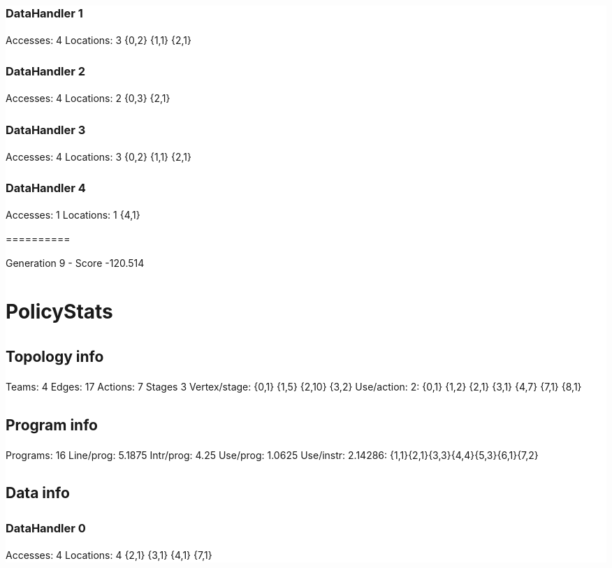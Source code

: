 ### DataHandler 1
Accesses:	4
Locations:	3
{0,2} {1,1} {2,1} 

### DataHandler 2
Accesses:	4
Locations:	2
{0,3} {2,1} 

### DataHandler 3
Accesses:	4
Locations:	3
{0,2} {1,1} {2,1} 

### DataHandler 4
Accesses:	1
Locations:	1
{4,1} 


==========

Generation 9 - Score -120.514

# PolicyStats
## Topology info
Teams:		4
Edges:		17
Actions:	7
Stages		3
Vertex/stage:	{0,1} {1,5} {2,10} {3,2} 
Use/action:	2: {0,1} {1,2} {2,1} {3,1} {4,7} {7,1} {8,1} 

## Program info
Programs:	16
Line/prog:	5.1875
Intr/prog:	4.25
Use/prog:	1.0625
Use/instr:	2.14286: {1,1}{2,1}{3,3}{4,4}{5,3}{6,1}{7,2}

## Data info

### DataHandler 0
Accesses:	4
Locations:	4
{2,1} {3,1} {4,1} {7,1} 
